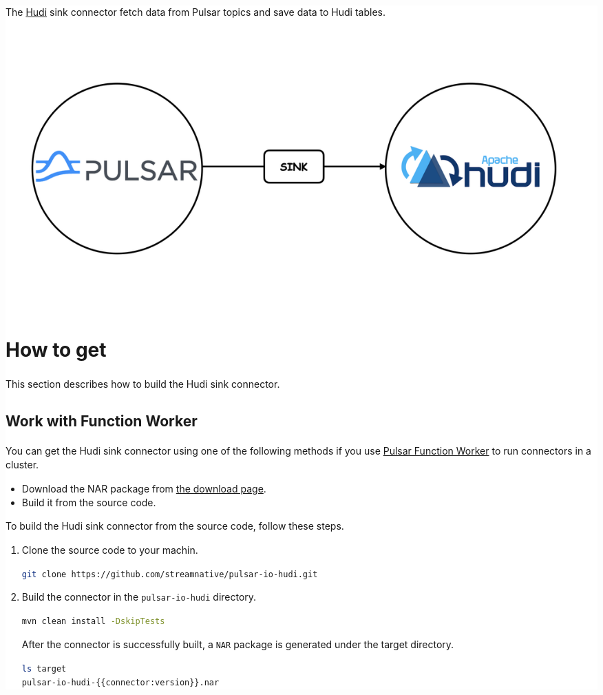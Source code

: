 The [Hudi](https://hudi.apache.org/) sink connector fetch data from Pulsar topics and save data
to Hudi tables.

![](/docs/hudi-sink.png)

# How to get
This section describes how to build the Hudi sink connector.

## Work with Function Worker

You can get the Hudi sink connector using one of the following methods if you use [Pulsar Function Worker](https://pulsar.apache.org/docs/en/functions-worker/)
to run connectors in a cluster.

- Download the NAR package from [the download page](https://github.com/streamnative/pulsar-io-hudi/releases).
- Build it from the source code.

To build the Hudi sink connector from the source code, follow these steps.

1. Clone the source code to your machin.
   ```bash
   git clone https://github.com/streamnative/pulsar-io-hudi.git
   ```
   
2. Build the connector in the `pulsar-io-hudi` directory.
   ```bash
   mvn clean install -DskipTests
   ```
   After the connector is successfully built, a `NAR` package is generated under the target directory.
   ```bash
   ls target
   pulsar-io-hudi-{{connector:version}}.nar
   ```
